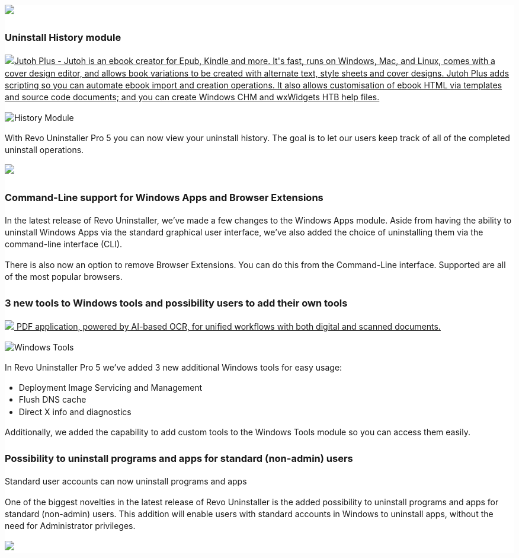 
<a href="https://secure.2checkout.com/order/checkout.php?PRODS=2201613&QTY=1&AFFILIATE=108875&CART=1"><img src="https://www.macdvdripperpro.com/images/devices-3.png" border="0"></a>

### Uninstall History module


<a href="https://secure.2checkout.com/order/checkout.php?PRODS=4699091&QTY=1&AFFILIATE=108875&CART=1"><img src="https://secure.avangate.com/images/merchant/bccefcc1b1eee9eca3ae4f5c1a281482/products/1_jutoh-logo-1200x1600.jpg" border="0">Jutoh Plus -  Jutoh is an ebook creator for Epub, Kindle and more. It's fast, runs on Windows, Mac, and Linux, comes with a cover design editor, and allows book variations to be created with alternate text, style sheets and cover designs. Jutoh Plus adds scripting so you can automate ebook import and creation operations. It also allows customisation of ebook HTML via templates and source code documents; and you can create Windows CHM and wxWidgets HTB help files. </a>

![History Module](https://f057a20f961f56a72089-b74530d2d26278124f446233f95622ef.ssl.cf1.rackcdn.com/site/blog/introducing-revo-5/history-module.png)

 With Revo Uninstaller Pro 5 you can now view your uninstall history. The goal is to let our users keep track of all of the completed uninstall operations.


<a href="https://store.iobit.com/order/checkout.php?PRODS=1468905&QTY=1&AFFILIATE=108875&CART=1"><img src="https://secure.avangate.com/images/merchant/184260348236f9554fe9375772ff966e/ascscan_728x90.png" border="0"></a>

### Command-Line support for Windows Apps and Browser Extensions

 In the latest release of Revo Uninstaller, we’ve made a few changes to the Windows Apps module. Aside from having the ability to uninstall Windows Apps via the standard graphical user interface, we’ve also added the choice of uninstalling them via the command-line interface (CLI).

 There is also now an option to remove Browser Extensions. You can do this from the Command-Line interface. Supported are all of the most popular browsers.

### 3 new tools to Windows tools and possibility users to add their own tools


<a href="https://checkout.abbyy.com/order/checkout.php?PRODS=39254762&QTY=1&AFFILIATE=108875&CART=1"> <img src="https://secure.avangate.com/images/merchant/0e5fb5c76fca16adbee503c9aff393cd/products/11_FR-Badges-NEW-FR-Standard-16-WIN-200.png" border="0"> PDF application, powered by AI-based OCR, for unified workflows with both digital and scanned documents. </a>

![Windows Tools](https://f057a20f961f56a72089-b74530d2d26278124f446233f95622ef.ssl.cf1.rackcdn.com/site/blog/introducing-revo-5/3-new-windows-tools.png)

 In Revo Uninstaller Pro 5 we’ve added 3 new additional Windows tools for easy usage:

* Deployment Image Servicing and Management
* Flush DNS cache
* Direct X info and diagnostics

 Additionally, we added the capability to add custom tools to the Windows Tools module so you can access them easily.

### Possibility to uninstall programs and apps for standard (non-admin) users

Standard user accounts can now uninstall programs and apps

 One of the biggest novelties in the latest release of Revo Uninstaller is the added possibility to uninstall programs and apps for standard (non-admin) users. This addition will enable users with standard accounts in Windows to uninstall apps, without the need for Administrator privileges.


<a href="https://store.nero.com/order/checkout.php?PRODS=42570605&QTY=1&AFFILIATE=108875&CART=1"><img src="http://cdnwww.nero.com/nero-com-wAssets/img/banners/2023/usbXcopy/Nero_USB_x_copy_Screen_2.png" border="0"></a>
